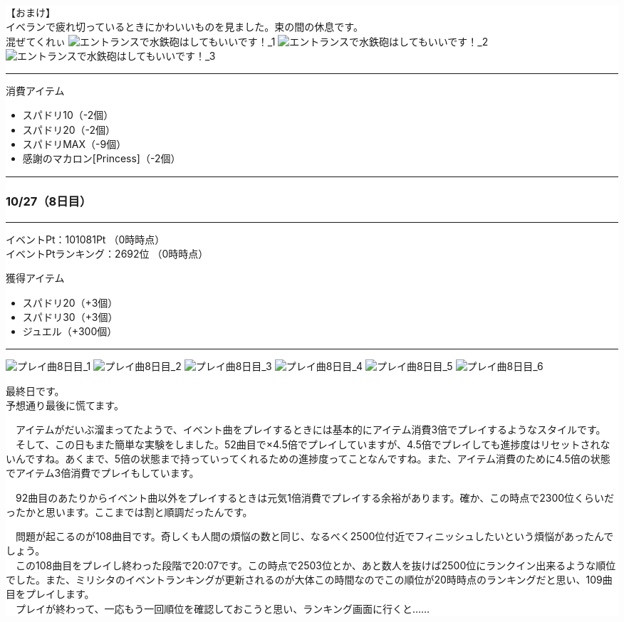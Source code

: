 【おまけ】  
イベランで疲れ切っているときにかわいいものを見ました。束の間の休息です。    
混ぜてくれぃ
![エントランスで水鉄砲はしてもいいです！_1](https://amemas.github.io/post/images/20201118_27.jpg)
![エントランスで水鉄砲はしてもいいです！_2](https://amemas.github.io/post/images/20201118_28.jpg)
![エントランスで水鉄砲はしてもいいです！_3](https://amemas.github.io/post/images/20201118_29.jpg)

---

消費アイテム
- スパドリ10（-2個）
- スパドリ20（-2個）
- スパドリMAX（-9個）
- 感謝のマカロン[Princess]（-2個）

---

<h3>10/27（8日目）</h3>

---

イベントPt：101081Pt  （0時時点）  
イベントPtランキング：2692位  （0時時点）

獲得アイテム
- スパドリ20（+3個）
- スパドリ30（+3個）
- ジュエル（+300個）

---

![プレイ曲8日目_1](https://amemas.github.io/post/images/20201118_30.jpg)
![プレイ曲8日目_2](https://amemas.github.io/post/images/20201118_31.jpg)
![プレイ曲8日目_3](https://amemas.github.io/post/images/20201118_32.jpg)
![プレイ曲8日目_4](https://amemas.github.io/post/images/20201118_33.jpg)
![プレイ曲8日目_5](https://amemas.github.io/post/images/20201118_34.jpg)
![プレイ曲8日目_6](https://amemas.github.io/post/images/20201118_35.jpg)

最終日です。  
予想通り最後に慌てます。  

　アイテムがだいぶ溜まってたようで、イベント曲をプレイするときには基本的にアイテム消費3倍でプレイするようなスタイルです。  
　そして、この日もまた簡単な実験をしました。52曲目で×4.5倍でプレイしていますが、4.5倍でプレイしても進捗度はリセットされないんですね。あくまで、5倍の状態まで持っていってくれるための進捗度ってことなんですね。また、アイテム消費のために4.5倍の状態でアイテム3倍消費でプレイもしています。  

　92曲目のあたりからイベント曲以外をプレイするときは元気1倍消費でプレイする余裕があります。確か、この時点で2300位くらいだったかと思います。ここまでは割と順調だったんです。  

　問題が起こるのが108曲目です。奇しくも人間の煩悩の数と同じ、なるべく2500位付近でフィニッシュしたいという煩悩があったんでしょう。  
　この108曲目をプレイし終わった段階で20:07です。この時点で2503位とか、あと数人を抜けば2500位にランクイン出来るような順位でした。また、ミリシタのイベントランキングが更新されるのが大体この時間なのでこの順位が20時時点のランキングだと思い、109曲目をプレイします。  
　プレイが終わって、一応もう一回順位を確認しておこうと思い、ランキング画面に行くと……
